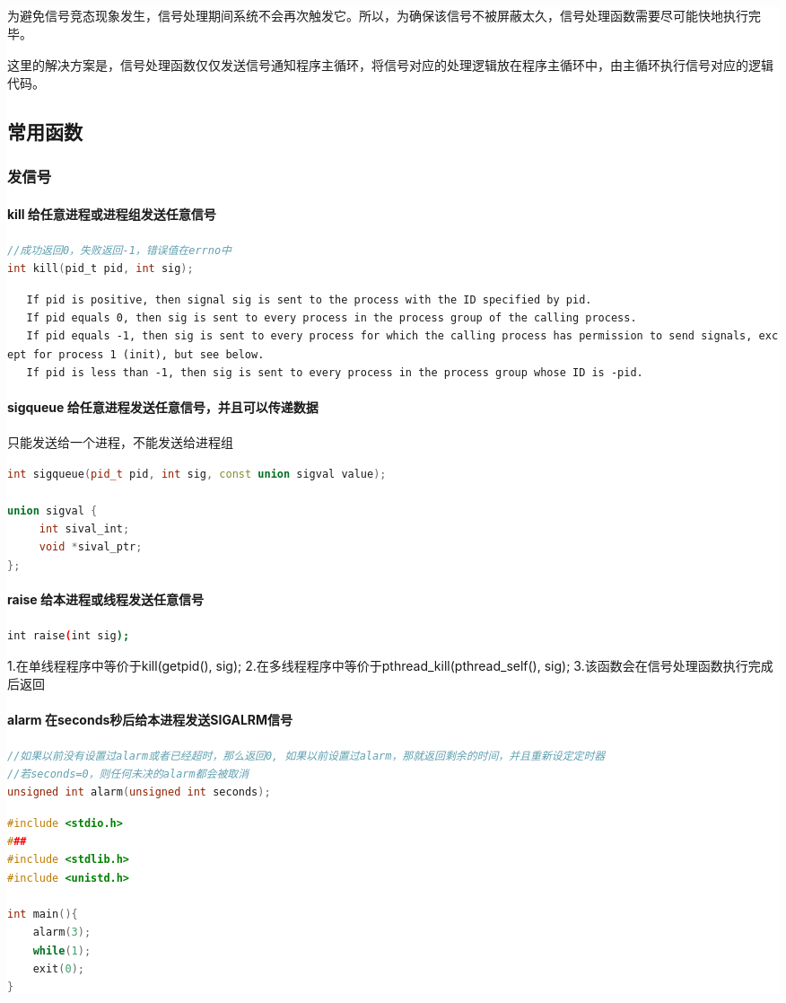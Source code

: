 为避免信号竞态现象发生，信号处理期间系统不会再次触发它。所以，为确保该信号不被屏蔽太久，信号处理函数需要尽可能快地执行完毕。

这里的解决方案是，信号处理函数仅仅发送信号通知程序主循环，将信号对应的处理逻辑放在程序主循环中，由主循环执行信号对应的逻辑代码。


## 常用函数

### 发信号
#### kill 给任意进程或进程组发送任意信号
```c
//成功返回0，失败返回-1，错误值在errno中
int kill(pid_t pid, int sig);
```

       If pid is positive, then signal sig is sent to the process with the ID specified by pid.
       If pid equals 0, then sig is sent to every process in the process group of the calling process.
       If pid equals -1, then sig is sent to every process for which the calling process has permission to send signals, except for process 1 (init), but see below.
       If pid is less than -1, then sig is sent to every process in the process group whose ID is -pid.

#### sigqueue 给任意进程发送任意信号，并且可以传递数据
只能发送给一个进程，不能发送给进程组
```cpp
int sigqueue(pid_t pid, int sig, const union sigval value);

union sigval {
     int sival_int;
     void *sival_ptr;
};
```


#### raise 给本进程或线程发送任意信号
```sh
int raise(int sig);
```
1.在单线程程序中等价于kill(getpid(), sig);
2.在多线程程序中等价于pthread_kill(pthread_self(), sig);
3.该函数会在信号处理函数执行完成后返回

#### alarm 在seconds秒后给本进程发送SIGALRM信号
```cpp
//如果以前没有设置过alarm或者已经超时，那么返回0, 如果以前设置过alarm，那就返回剩余的时间，并且重新设定定时器
//若seconds=0，则任何未决的alarm都会被取消
unsigned int alarm(unsigned int seconds);
```

```cpp
#include <stdio.h>
### 
#include <stdlib.h>
#include <unistd.h>

int main(){
    alarm(3);
    while(1);
    exit(0);
}
```
